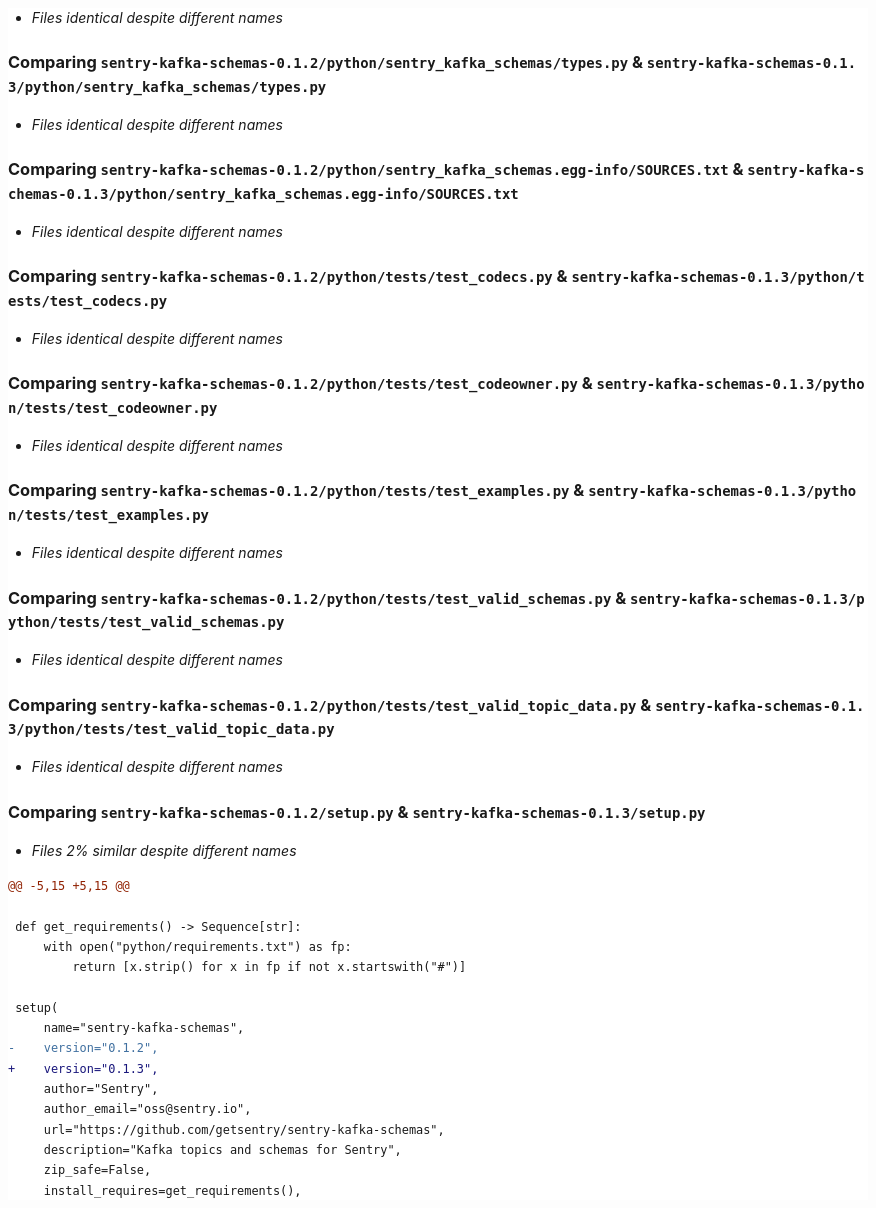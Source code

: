  * *Files identical despite different names*

### Comparing `sentry-kafka-schemas-0.1.2/python/sentry_kafka_schemas/types.py` & `sentry-kafka-schemas-0.1.3/python/sentry_kafka_schemas/types.py`

 * *Files identical despite different names*

### Comparing `sentry-kafka-schemas-0.1.2/python/sentry_kafka_schemas.egg-info/SOURCES.txt` & `sentry-kafka-schemas-0.1.3/python/sentry_kafka_schemas.egg-info/SOURCES.txt`

 * *Files identical despite different names*

### Comparing `sentry-kafka-schemas-0.1.2/python/tests/test_codecs.py` & `sentry-kafka-schemas-0.1.3/python/tests/test_codecs.py`

 * *Files identical despite different names*

### Comparing `sentry-kafka-schemas-0.1.2/python/tests/test_codeowner.py` & `sentry-kafka-schemas-0.1.3/python/tests/test_codeowner.py`

 * *Files identical despite different names*

### Comparing `sentry-kafka-schemas-0.1.2/python/tests/test_examples.py` & `sentry-kafka-schemas-0.1.3/python/tests/test_examples.py`

 * *Files identical despite different names*

### Comparing `sentry-kafka-schemas-0.1.2/python/tests/test_valid_schemas.py` & `sentry-kafka-schemas-0.1.3/python/tests/test_valid_schemas.py`

 * *Files identical despite different names*

### Comparing `sentry-kafka-schemas-0.1.2/python/tests/test_valid_topic_data.py` & `sentry-kafka-schemas-0.1.3/python/tests/test_valid_topic_data.py`

 * *Files identical despite different names*

### Comparing `sentry-kafka-schemas-0.1.2/setup.py` & `sentry-kafka-schemas-0.1.3/setup.py`

 * *Files 2% similar despite different names*

```diff
@@ -5,15 +5,15 @@
 
 def get_requirements() -> Sequence[str]:
     with open("python/requirements.txt") as fp:
         return [x.strip() for x in fp if not x.startswith("#")]
 
 setup(
     name="sentry-kafka-schemas",
-    version="0.1.2",
+    version="0.1.3",
     author="Sentry",
     author_email="oss@sentry.io",
     url="https://github.com/getsentry/sentry-kafka-schemas",
     description="Kafka topics and schemas for Sentry",
     zip_safe=False,
     install_requires=get_requirements(),
```